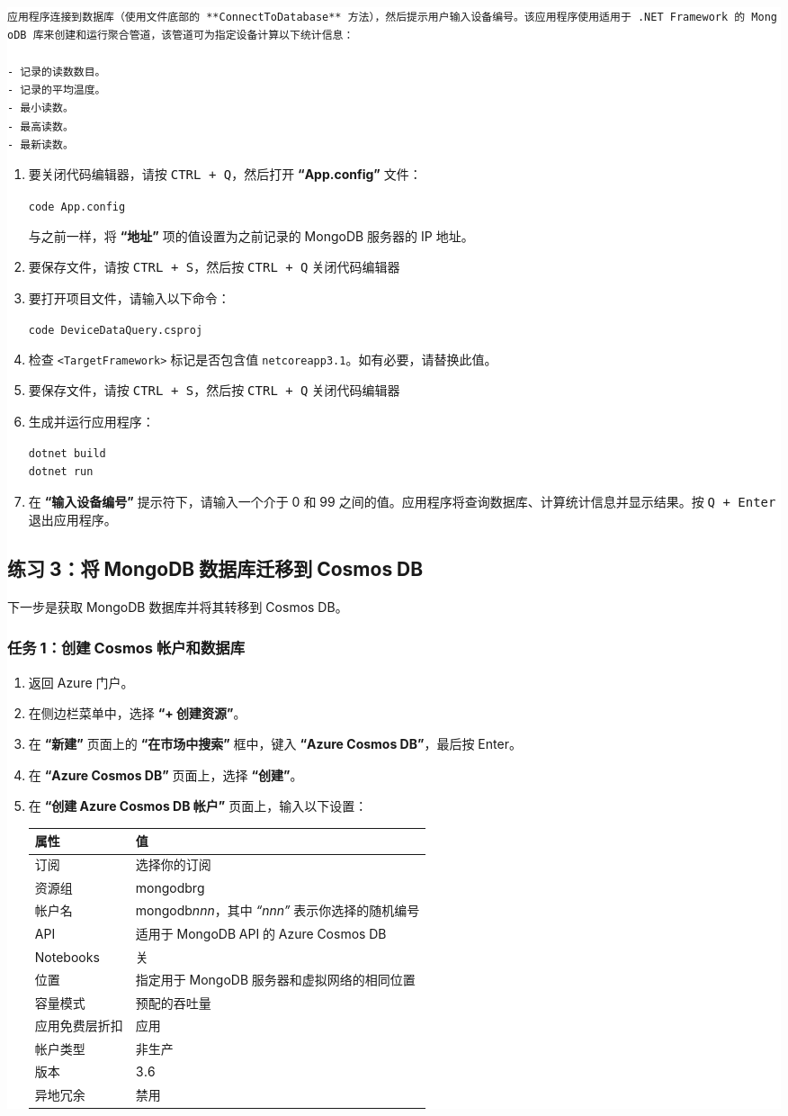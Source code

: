     应用程序连接到数据库（使用文件底部的 **ConnectToDatabase** 方法），然后提示用户输入设备编号。该应用程序使用适用于 .NET Framework 的 MongoDB 库来创建和运行聚合管道，该管道可为指定设备计算以下统计信息：

    - 记录的读数数目。
    - 记录的平均温度。
    - 最小读数。
    - 最高读数。
    - 最新读数。

1. 要关闭代码编辑器，请按 <kbd>CTRL + Q</kbd>，然后打开 **“App.config”** 文件：

    ```bash
    code App.config
    ```

    与之前一样，将 **“地址”** 项的值设置为之前记录的 MongoDB 服务器的 IP 地址。

1. 要保存文件，请按 <kbd>CTRL + S</kbd>，然后按 <kbd>CTRL + Q</kbd> 关闭代码编辑器
1. 要打开项目文件，请输入以下命令：

    ```bash
    code DeviceDataQuery.csproj
    ```

1. 检查 `<TargetFramework>` 标记是否包含值 `netcoreapp3.1`。如有必要，请替换此值。
1. 要保存文件，请按 <kbd>CTRL + S</kbd>，然后按 <kbd>CTRL + Q</kbd> 关闭代码编辑器

1. 生成并运行应用程序：

    ```bash
    dotnet build
    dotnet run
    ```

1. 在 **“输入设备编号”** 提示符下，请输入一个介于 0 和 99 之间的值。应用程序将查询数据库、计算统计信息并显示结果。按 <kbd>Q + Enter</kbd> 退出应用程序。

## 练习 3：将 MongoDB 数据库迁移到 Cosmos DB

下一步是获取 MongoDB 数据库并将其转移到 Cosmos DB。

### 任务 1：创建 Cosmos 帐户和数据库

1. 返回 Azure 门户。
1. 在侧边栏菜单中，选择 **“+ 创建资源”**。
1. 在 **“新建”** 页面上的 **“在市场中搜索”** 框中，键入 **“Azure Cosmos DB”**，最后按 Enter。
1. 在 **“Azure Cosmos DB”** 页面上，选择 **“创建”**。
1. 在 **“创建 Azure Cosmos DB 帐户”** 页面上，输入以下设置：

    | 属性  | 值  |
    |---|---|
    | 订阅 | 选择你的订阅 |
    | 资源组 | mongodbrg |
    | 帐户名 | mongodb*nnn*，其中 *“nnn”* 表示你选择的随机编号 |
    | API | 适用于 MongoDB API 的 Azure Cosmos DB |
    | Notebooks | 关 |
    | 位置 | 指定用于 MongoDB 服务器和虚拟网络的相同位置 |
    | 容量模式 | 预配的吞吐量 |
    | 应用免费层折扣 | 应用 |
    | 帐户类型 | 非生产 |
    | 版本 | 3.6 |
    | 异地冗余 | 禁用 |